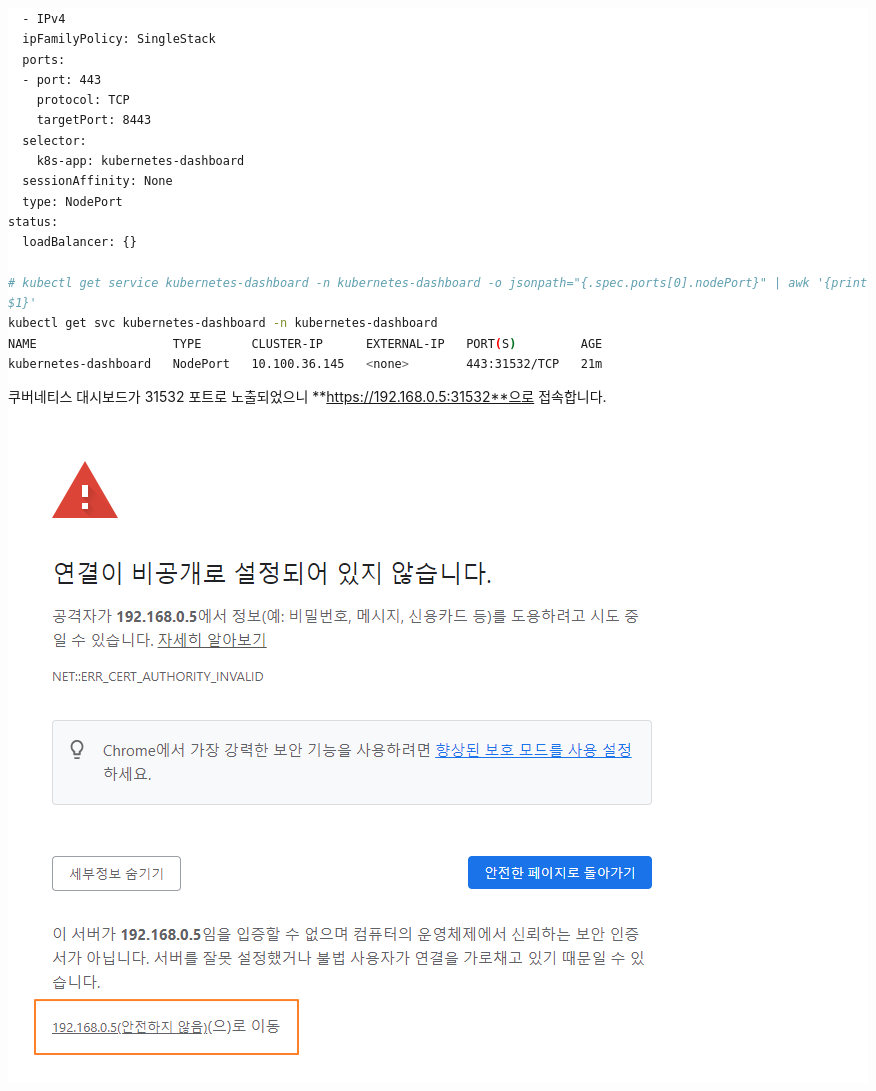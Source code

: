 ```sh 쿠버네티스 대시보드 서비스 변경
  - IPv4
  ipFamilyPolicy: SingleStack
  ports:
  - port: 443
    protocol: TCP
    targetPort: 8443
  selector:
    k8s-app: kubernetes-dashboard
  sessionAffinity: None
  type: NodePort
status:
  loadBalancer: {}

# kubectl get service kubernetes-dashboard -n kubernetes-dashboard -o jsonpath="{.spec.ports[0].nodePort}" | awk '{print $1}'
kubectl get svc kubernetes-dashboard -n kubernetes-dashboard
NAME                   TYPE       CLUSTER-IP      EXTERNAL-IP   PORT(S)         AGE
kubernetes-dashboard   NodePort   10.100.36.145   <none>        443:31532/TCP   21m
```

쿠버네티스 대시보드가 31532 포트로 노출되었으니 **https://192.168.0.5:31532**으로 접속합니다.

![](/images/posts/setup-kubernetes-cluster/access-kubernetes-dashboard-01.png)
